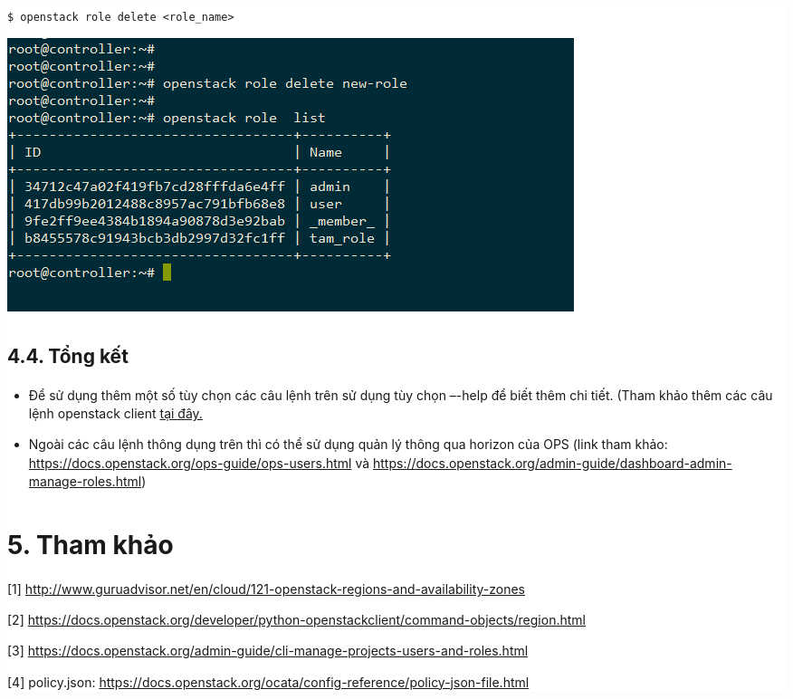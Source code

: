 `$ openstack role delete <role_name>`

  ![img](../images/8.26.png)

<a name = "4.4"></a>
## 4.4.	Tổng kết

- Để sử dụng thêm một số tùy chọn các câu lệnh trên sử dụng tùy chọn –-help để biết thêm chi tiết. (Tham khảo thêm các câu lệnh openstack client [tại đây.]( https://docs.openstack.org/developer/python-openstackclient/command-list.html) 

- Ngoài các câu lệnh thông dụng trên thì có thể sử dụng quản lý thông qua horizon của OPS (link tham khảo: https://docs.openstack.org/ops-guide/ops-users.html và https://docs.openstack.org/admin-guide/dashboard-admin-manage-roles.html) 


<a name = "5"></a>
# 5. Tham khảo

[1] http://www.guruadvisor.net/en/cloud/121-openstack-regions-and-availability-zones 

[2] https://docs.openstack.org/developer/python-openstackclient/command-objects/region.html

[3] https://docs.openstack.org/admin-guide/cli-manage-projects-users-and-roles.html 

[4] policy.json: https://docs.openstack.org/ocata/config-reference/policy-json-file.html 














